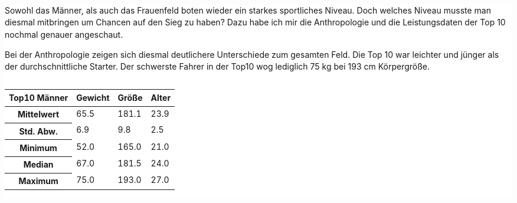 <script src="{attach}time_vs_weight.js" id="1fd05ff4-6c48-4a43-b357-f5d672d25950"></script>

Sowohl das Männer, als auch das Frauenfeld boten wieder ein starkes sportliches Niveau. Doch welches Niveau musste man diesmal mitbringen um Chancen auf den Sieg zu haben? Dazu habe ich mir die Anthropologie und die Leistungsdaten der Top 10 nochmal genauer angeschaut.

Bei der Anthropologie zeigen sich diesmal deutlichere Unterschiede zum gesamten Feld. Die Top 10 war leichter und jünger als der durchschnittliche Starter. Der schwerste Fahrer in der Top10 wog lediglich 75 kg bei 193 cm Körpergröße.

<div style="overflow-x: auto">
<table>
  <thead>
    <tr>
      <th>Top10 Männer</th>
      <th>Gewicht</th>
      <th>Größe</th>
      <th>Alter</th>
    </tr>
  </thead>
  <tbody>
    <tr>
      <th>Mittelwert</th>
      <td>65.5</td>
      <td>181.1</td>
      <td>23.9</td>
    </tr>
    <tr>
      <th>Std. Abw.</th>
      <td>6.9</td>
      <td>9.8</td>
      <td>2.5</td>
    </tr>
    <tr>
      <th>Minimum</th>
      <td>52.0</td>
      <td>165.0</td>
      <td>21.0</td>
    </tr>
    <tr>
      <th>Median</th>
      <td>67.0</td>
      <td>181.5</td>
      <td>24.0</td>
    </tr>
    <tr>
      <th>Maximum</th>
      <td>75.0</td>
      <td>193.0</td>
      <td>27.0</td>
    </tr>
  </tbody>
</table>
</div>
